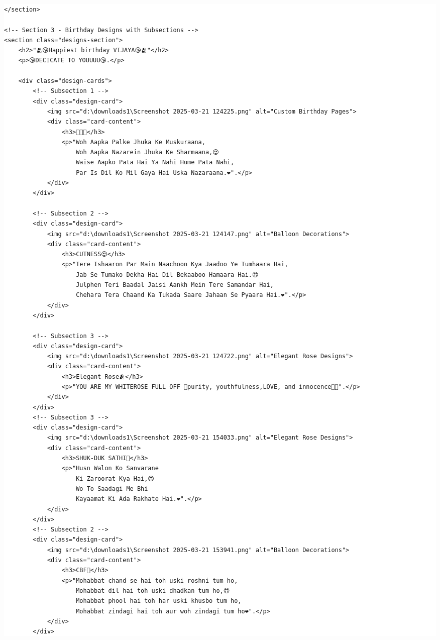     </section>
    
    <!-- Section 3 - Birthday Designs with Subsections -->
    <section class="designs-section">
        <h2>"🫂😘Happiest birthday VIJAYA😘🫂"</h2>
        <p>😘DECICATE TO YOUUUU😘.</p>
        
        <div class="design-cards">
            <!-- Subsection 1 -->
            <div class="design-card">
                <img src="d:\downloads1\Screenshot 2025-03-21 124225.png" alt="Custom Birthday Pages">
                <div class="card-content">
                    <h3>🙈🙈🙈</h3>
                    <p>"Woh Aapka Palke Jhuka Ke Muskuraana,
                        Woh Aapka Nazarein Jhuka Ke Sharmaana,😍
                        Waise Aapko Pata Hai Ya Nahi Hume Pata Nahi,
                        Par Is Dil Ko Mil Gaya Hai Uska Nazaraana.❤️".</p>
                </div>
            </div>
            
            <!-- Subsection 2 -->
            <div class="design-card">
                <img src="d:\downloads1\Screenshot 2025-03-21 124147.png" alt="Balloon Decorations">
                <div class="card-content">
                    <h3>CUTNESS😍</h3>
                    <p>"Tere Ishaaron Par Main Naachoon Kya Jaadoo Ye Tumhaara Hai,
                        Jab Se Tumako Dekha Hai Dil Bekaaboo Hamaara Hai.😍
                        Julphen Teri Baadal Jaisi Aankh Mein Tere Samandar Hai,
                        Chehara Tera Chaand Ka Tukada Saare Jahaan Se Pyaara Hai.❤️".</p>
                </div>
            </div>
            
            <!-- Subsection 3 -->
            <div class="design-card">
                <img src="d:\downloads1\Screenshot 2025-03-21 124722.png" alt="Elegant Rose Designs">
                <div class="card-content">
                    <h3>Elegant Rose🫂</h3>
                    <p>"YOU ARE MY WHITEROSE FULL OFF 🤍purity, youthfulness,LOVE, and innocence🤍🤍".</p>
                </div>
            </div>
            <!-- Subsection 3 -->
            <div class="design-card">
                <img src="d:\downloads1\Screenshot 2025-03-21 154033.png" alt="Elegant Rose Designs">
                <div class="card-content">
                    <h3>SHUK-DUK SATHI🩷</h3>
                    <p>"Husn Walon Ko Sanvarane
                        Ki Zaroorat Kya Hai,😍
                        Wo To Saadagi Me Bhi
                        Kayaamat Ki Ada Rakhate Hai.❤️".</p>
                </div>
            </div>
            <!-- Subsection 2 -->
            <div class="design-card">
                <img src="d:\downloads1\Screenshot 2025-03-21 153941.png" alt="Balloon Decorations">
                <div class="card-content">
                    <h3>CBF🩷</h3>
                    <p>"Mohabbat chand se hai toh uski roshni tum ho,
                        Mohabbat dil hai toh uski dhadkan tum ho,😍
                        Mohabbat phool hai toh har uski khusbo tum ho,
                        Mohabbat zindagi hai toh aur woh zindagi tum ho❤️".</p>
                </div>
            </div>